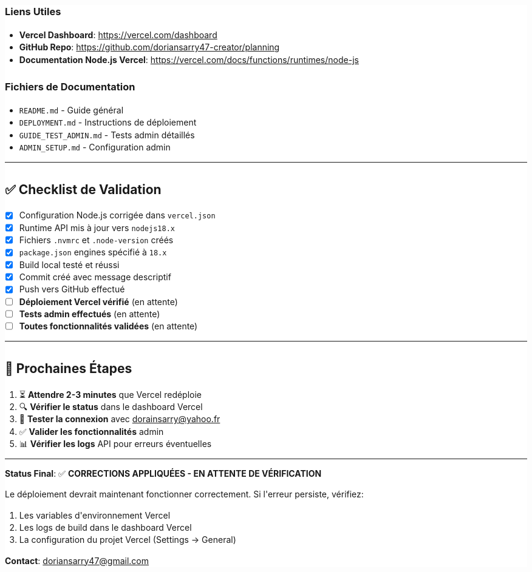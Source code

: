 ### Liens Utiles
- **Vercel Dashboard**: https://vercel.com/dashboard
- **GitHub Repo**: https://github.com/doriansarry47-creator/planning
- **Documentation Node.js Vercel**: https://vercel.com/docs/functions/runtimes/node-js

### Fichiers de Documentation
- `README.md` - Guide général
- `DEPLOYMENT.md` - Instructions de déploiement
- `GUIDE_TEST_ADMIN.md` - Tests admin détaillés
- `ADMIN_SETUP.md` - Configuration admin

---

## ✅ Checklist de Validation

- [x] Configuration Node.js corrigée dans `vercel.json`
- [x] Runtime API mis à jour vers `nodejs18.x`
- [x] Fichiers `.nvmrc` et `.node-version` créés
- [x] `package.json` engines spécifié à `18.x`
- [x] Build local testé et réussi
- [x] Commit créé avec message descriptif
- [x] Push vers GitHub effectué
- [ ] **Déploiement Vercel vérifié** (en attente)
- [ ] **Tests admin effectués** (en attente)
- [ ] **Toutes fonctionnalités validées** (en attente)

---

## 🎯 Prochaines Étapes

1. ⏳ **Attendre 2-3 minutes** que Vercel redéploie
2. 🔍 **Vérifier le status** dans le dashboard Vercel
3. 🧪 **Tester la connexion** avec dorainsarry@yahoo.fr
4. ✅ **Valider les fonctionnalités** admin
5. 📊 **Vérifier les logs** API pour erreurs éventuelles

---

**Status Final**: ✅ **CORRECTIONS APPLIQUÉES - EN ATTENTE DE VÉRIFICATION**

Le déploiement devrait maintenant fonctionner correctement. Si l'erreur persiste, vérifiez:
1. Les variables d'environnement Vercel
2. Les logs de build dans le dashboard Vercel
3. La configuration du projet Vercel (Settings → General)

**Contact**: doriansarry47@gmail.com
